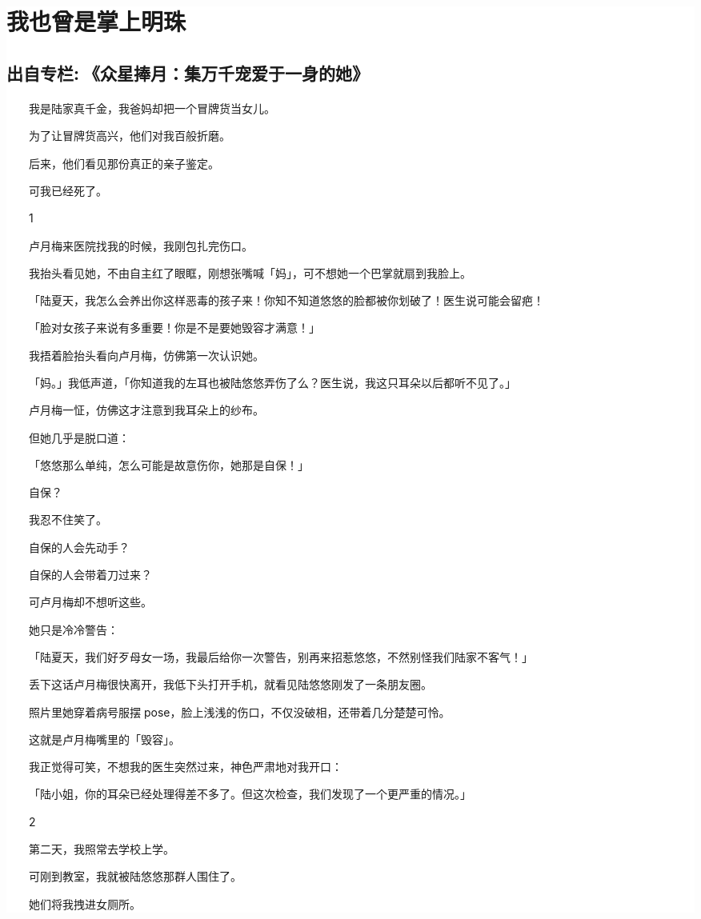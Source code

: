 # 我也曾是掌上明珠  
## 出自专栏: 《众星捧月：集万千宠爱于一身的她》  
&emsp;&emsp;我是陆家真千金，我爸妈却把一个冒牌货当女儿。  
  
&emsp;&emsp;为了让冒牌货高兴，他们对我百般折磨。  
  
&emsp;&emsp;后来，他们看见那份真正的亲子鉴定。  
  
&emsp;&emsp;可我已经死了。  
  
&emsp;&emsp;1  
  
&emsp;&emsp;卢月梅来医院找我的时候，我刚包扎完伤口。  
  
&emsp;&emsp;我抬头看见她，不由自主红了眼眶，刚想张嘴喊「妈」，可不想她一个巴掌就扇到我脸上。  
  
&emsp;&emsp;「陆夏天，我怎么会养出你这样恶毒的孩子来！你知不知道悠悠的脸都被你划破了！医生说可能会留疤！  
  
&emsp;&emsp;「脸对女孩子来说有多重要！你是不是要她毁容才满意！」  
  
&emsp;&emsp;我捂着脸抬头看向卢月梅，仿佛第一次认识她。  
  
&emsp;&emsp;「妈。」我低声道，「你知道我的左耳也被陆悠悠弄伤了么？医生说，我这只耳朵以后都听不见了。」  
  
&emsp;&emsp;卢月梅一怔，仿佛这才注意到我耳朵上的纱布。  
  
&emsp;&emsp;但她几乎是脱口道：  
  
&emsp;&emsp;「悠悠那么单纯，怎么可能是故意伤你，她那是自保！」  
  
&emsp;&emsp;自保？  
  
&emsp;&emsp;我忍不住笑了。  
  
&emsp;&emsp;自保的人会先动手？  
  
&emsp;&emsp;自保的人会带着刀过来？  
  
&emsp;&emsp;可卢月梅却不想听这些。  
  
&emsp;&emsp;她只是冷冷警告：  
  
&emsp;&emsp;「陆夏天，我们好歹母女一场，我最后给你一次警告，别再来招惹悠悠，不然别怪我们陆家不客气！」  
  
&emsp;&emsp;丢下这话卢月梅很快离开，我低下头打开手机，就看见陆悠悠刚发了一条朋友圈。  
  
&emsp;&emsp;照片里她穿着病号服摆 pose，脸上浅浅的伤口，不仅没破相，还带着几分楚楚可怜。  
  
&emsp;&emsp;这就是卢月梅嘴里的「毁容」。  
  
&emsp;&emsp;我正觉得可笑，不想我的医生突然过来，神色严肃地对我开口：  
  
&emsp;&emsp;「陆小姐，你的耳朵已经处理得差不多了。但这次检查，我们发现了一个更严重的情况。」  
  
&emsp;&emsp;2  
  
&emsp;&emsp;第二天，我照常去学校上学。  
  
&emsp;&emsp;可刚到教室，我就被陆悠悠那群人围住了。  
  
&emsp;&emsp;她们将我拽进女厕所。  
  